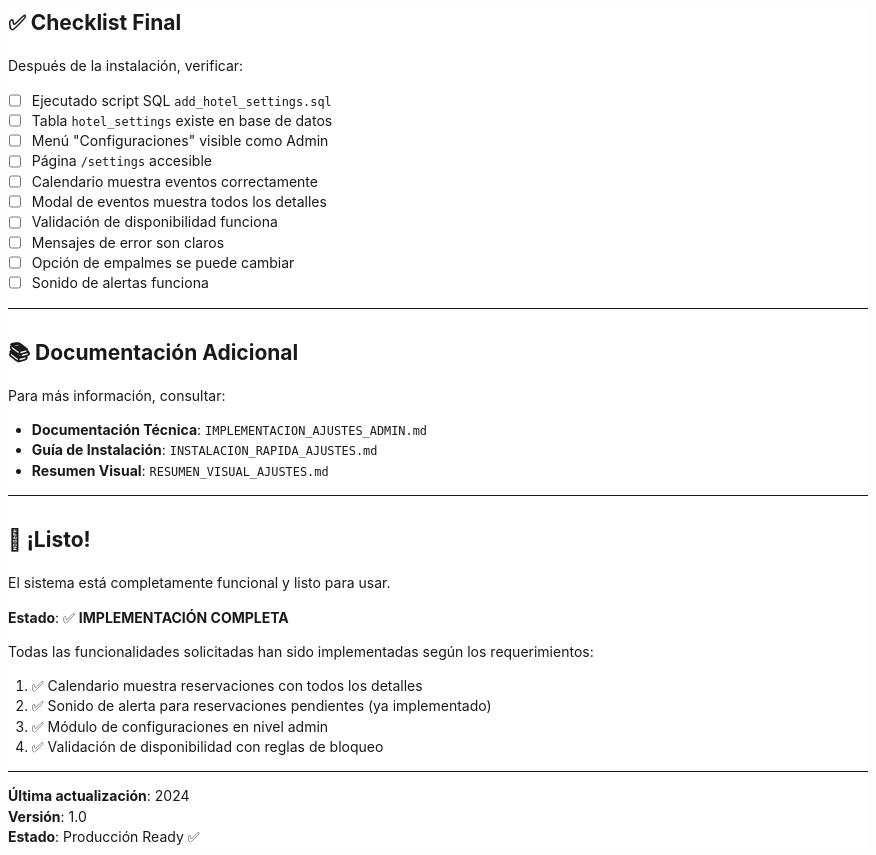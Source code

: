 
## ✅ Checklist Final

Después de la instalación, verificar:

- [ ] Ejecutado script SQL `add_hotel_settings.sql`
- [ ] Tabla `hotel_settings` existe en base de datos
- [ ] Menú "Configuraciones" visible como Admin
- [ ] Página `/settings` accesible
- [ ] Calendario muestra eventos correctamente
- [ ] Modal de eventos muestra todos los detalles
- [ ] Validación de disponibilidad funciona
- [ ] Mensajes de error son claros
- [ ] Opción de empalmes se puede cambiar
- [ ] Sonido de alertas funciona

---

## 📚 Documentación Adicional

Para más información, consultar:

- **Documentación Técnica**: `IMPLEMENTACION_AJUSTES_ADMIN.md`
- **Guía de Instalación**: `INSTALACION_RAPIDA_AJUSTES.md`
- **Resumen Visual**: `RESUMEN_VISUAL_AJUSTES.md`

---

## 🎉 ¡Listo!

El sistema está completamente funcional y listo para usar.

**Estado**: ✅ **IMPLEMENTACIÓN COMPLETA**

Todas las funcionalidades solicitadas han sido implementadas según los requerimientos:
1. ✅ Calendario muestra reservaciones con todos los detalles
2. ✅ Sonido de alerta para reservaciones pendientes (ya implementado)
3. ✅ Módulo de configuraciones en nivel admin
4. ✅ Validación de disponibilidad con reglas de bloqueo

---

**Última actualización**: 2024  
**Versión**: 1.0  
**Estado**: Producción Ready ✅
